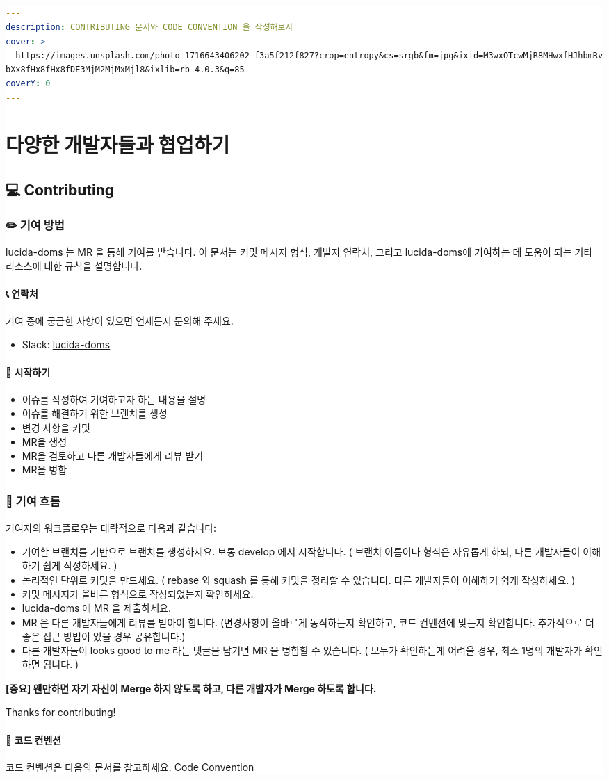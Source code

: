 ```yaml
---
description: CONTRIBUTING 문서와 CODE CONVENTION 을 작성해보자
cover: >-
  https://images.unsplash.com/photo-1716643406202-f3a5f212f827?crop=entropy&cs=srgb&fm=jpg&ixid=M3wxOTcwMjR8MHwxfHJhbmRvbXx8fHx8fHx8fDE3MjM2MjMxMjl8&ixlib=rb-4.0.3&q=85
coverY: 0
---
```


# 다양한 개발자들과 협업하기

## 💻 Contributing

### ✏️ 기여 방법

lucida-doms 는 MR 을 통해 기여를 받습니다. 이 문서는 커밋 메시지 형식, 개발자 연락처, 그리고 lucida-doms에 기여하는 데 도움이 되는 기타 리소스에 대한 규칙을 설명합니다.

#### 📞 연락처

기여 중에 궁금한 사항이 있으면 언제든지 문의해 주세요.

* Slack: [lucida-doms](https://3-itp8560.slack.com/archives/C0682QN51U5)

#### 📃 시작하기

* 이슈를 작성하여 기여하고자 하는 내용을 설명
* 이슈를 해결하기 위한 브랜치를 생성
* 변경 사항을 커밋
* MR을 생성
* MR을 검토하고 다른 개발자들에게 리뷰 받기
* MR을 병합

### 👤 기여 흐름

기여자의 워크플로우는 대략적으로 다음과 같습니다:

* 기여할 브랜치를 기반으로 브랜치를 생성하세요. 보통 develop 에서 시작합니다. ( 브랜치 이름이나 형식은 자유롭게 하되, 다른 개발자들이 이해하기 쉽게 작성하세요. )
* 논리적인 단위로 커밋을 만드세요. ( rebase 와 squash 를 통해 커밋을 정리할 수 있습니다. 다른 개발자들이 이해하기 쉽게 작성하세요. )
* 커밋 메시지가 올바른 형식으로 작성되었는지 확인하세요.
* lucida-doms 에 MR 을 제출하세요.
* MR 은 다른 개발자들에게 리뷰를 받아야 합니다. (변경사항이 올바르게 동작하는지 확인하고, 코드 컨벤션에 맞는지 확인합니다. 추가적으로 더 좋은 접근 방법이 있을 경우 공유합니다.)
* 다른 개발자들이 looks good to me 라는 댓글을 남기면 MR 을 병합할 수 있습니다. ( 모두가 확인하는게 어려울 경우, 최소 1명의 개발자가 확인하면 됩니다. )

**\[중요] 왠만하면 자기 자신이 Merge 하지 않도록 하고, 다른 개발자가 Merge 하도록 합니다.**

Thanks for contributing!

#### 🔨 코드 컨벤션

코드 컨벤션은 다음의 문서를 참고하세요. Code Convention
